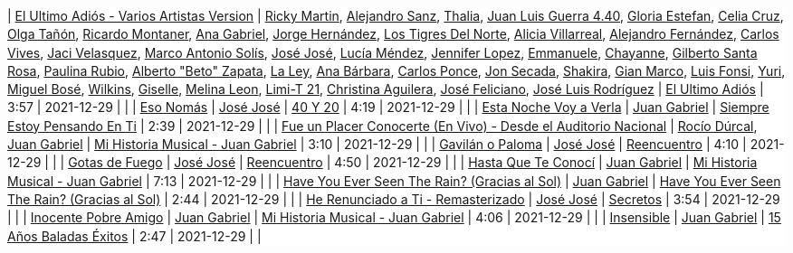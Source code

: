 | [El Ultimo Adiós \- Varios Artistas Version](https://open.spotify.com/track/0tzixmHNQfE6S6SirSToxW) | [Ricky Martin](https://open.spotify.com/artist/7slfeZO9LsJbWgpkIoXBUJ), [Alejandro Sanz](https://open.spotify.com/artist/5sUrlPAHlS9NEirDB8SEbF), [Thalia](https://open.spotify.com/artist/23wEWD21D4TPYiJugoXmYb), [Juan Luis Guerra 4.40](https://open.spotify.com/artist/3nlpTZci9O5W8RsNoNH559), [Gloria Estefan](https://open.spotify.com/artist/5IFCkqu9J6xdWeYMk5I889), [Celia Cruz](https://open.spotify.com/artist/2weA6hhVqTIN2gSn9PUB9U), [Olga Tañón](https://open.spotify.com/artist/4pv1Jo4PbYI8LMADJoTWjE), [Ricardo Montaner](https://open.spotify.com/artist/4uoz4FUMvpeyGClFTTDBsD), [Ana Gabriel](https://open.spotify.com/artist/41ESHLayJ5sDKjAOv6cMhe), [Jorge Hernández](https://open.spotify.com/artist/5O2KyWcHYBmjmobgNLumcb), [Los Tigres Del Norte](https://open.spotify.com/artist/3hYtANQYrE6pd2PbtEyTIy), [Alicia Villarreal](https://open.spotify.com/artist/6Hf2g14O2TP25JUNZuvIgn), [Alejandro Fernández](https://open.spotify.com/artist/6sq1yF0OZEWA4xoXVKW1L9), [Carlos Vives](https://open.spotify.com/artist/4vhNDa5ycK0ST968ek7kRr), [Jaci Velasquez](https://open.spotify.com/artist/7MbmKsnvXjl4GA7Dr27kko), [Marco Antonio Solís](https://open.spotify.com/artist/3tJnB0s6c3oXPq1SCCavnd), [José José](https://open.spotify.com/artist/4mN0qcMxWX8oToqfDPM5yV), [Lucía Méndez](https://open.spotify.com/artist/4MbmeIi7C8qe1LboVhdaUN), [Jennifer Lopez](https://open.spotify.com/artist/2DlGxzQSjYe5N6G9nkYghR), [Emmanuele](https://open.spotify.com/artist/7HBONupvCpvcMp1ZxK84Ii), [Chayanne](https://open.spotify.com/artist/1JbemQ1fPt2YmSLjAFhPBv), [Gilberto Santa Rosa](https://open.spotify.com/artist/27vNK840zYq6IfDijHPsv1), [Paulina Rubio](https://open.spotify.com/artist/1d6dwipPrsFSJVmFTTdFSS), [Alberto "Beto" Zapata](https://open.spotify.com/artist/20VNXin5fi626FsmioiExE), [La Ley](https://open.spotify.com/artist/1ZVoRDO29AlDXiMkRLMZSK), [Ana Bárbara](https://open.spotify.com/artist/43qxAkuKFB6fMNSeS5dO7Z), [Carlos Ponce](https://open.spotify.com/artist/4ff5IojFqry4841QjwULTV), [Jon Secada](https://open.spotify.com/artist/10n1KB2sjTrGdyuC83y8jW), [Shakira](https://open.spotify.com/artist/0EmeFodog0BfCgMzAIvKQp), [Gian Marco](https://open.spotify.com/artist/2gDqGAadPIPiA7LtmNn74g), [Luis Fonsi](https://open.spotify.com/artist/4V8Sr092TqfHkfAA5fXXqG), [Yuri](https://open.spotify.com/artist/4OgNARLQSC4yy7Dsa5cqxx), [Miguel Bosé](https://open.spotify.com/artist/7mWCSSOYqm4E9mB7V4ot6S), [Wilkins](https://open.spotify.com/artist/5Awnuu794580X3uHQGx78O), [Giselle](https://open.spotify.com/artist/5gr23KYBk2FyIBx5xpHVjE), [Melina Leon](https://open.spotify.com/artist/5oj50e6WeS3yFv92YDOfXA), [Limi\-T 21](https://open.spotify.com/artist/5j8Q0VC4Be4yhcQ1tf8Sh7), [Christina Aguilera](https://open.spotify.com/artist/1l7ZsJRRS8wlW3WfJfPfNS), [José Feliciano](https://open.spotify.com/artist/7K78lVZ8XzkjfRSI7570FF), [José Luis Rodríguez](https://open.spotify.com/artist/15YnmlNukYCFvwaFnoDwwV) | [El Ultimo Adiós](https://open.spotify.com/album/1Tz1WfJZkvWPhyFHWAzZLo) | 3:57 | 2021-12-29 |  |
| [Eso Nomás](https://open.spotify.com/track/7Dnw1mvrTfVKzefq8lkFNp) | [José José](https://open.spotify.com/artist/4mN0qcMxWX8oToqfDPM5yV) | [40 Y 20](https://open.spotify.com/album/5ucTTZBnOzd3CDwQ8DwCil) | 4:19 | 2021-12-29 |  |
| [Esta Noche Voy a Verla](https://open.spotify.com/track/4fk7Dwmt0AcIWfJ1JOXMcc) | [Juan Gabriel](https://open.spotify.com/artist/2MRBDr0crHWE5JwPceFncq) | [Siempre Estoy Pensando En Ti](https://open.spotify.com/album/3GZBUlOokXQdZxBdby96bZ) | 2:39 | 2021-12-29 |  |
| [Fue un Placer Conocerte \(En Vivo\) \- Desde el Auditorio Nacional](https://open.spotify.com/track/70dimICYQOFTG9tepBWBCR) | [Rocío Dúrcal](https://open.spotify.com/artist/2uyweLa0mvPZH6eRzDddeB), [Juan Gabriel](https://open.spotify.com/artist/2MRBDr0crHWE5JwPceFncq) | [Mi Historia Musical \- Juan Gabriel](https://open.spotify.com/album/40MZoVyhtsHn83wB3FevRe) | 3:10 | 2021-12-29 |  |
| [Gavilán o Paloma](https://open.spotify.com/track/4Wg6Ggb6DY8OmlFQvvHO9b) | [José José](https://open.spotify.com/artist/4mN0qcMxWX8oToqfDPM5yV) | [Reencuentro](https://open.spotify.com/album/6raiLPK4vKJD34Q33Gkpgt) | 4:10 | 2021-12-29 |  |
| [Gotas de Fuego](https://open.spotify.com/track/05BD87wSnrHtYe1SpeOkcE) | [José José](https://open.spotify.com/artist/4mN0qcMxWX8oToqfDPM5yV) | [Reencuentro](https://open.spotify.com/album/6raiLPK4vKJD34Q33Gkpgt) | 4:50 | 2021-12-29 |  |
| [Hasta Que Te Conocí](https://open.spotify.com/track/7sZi8RCDaoMw9T0AU0iah4) | [Juan Gabriel](https://open.spotify.com/artist/2MRBDr0crHWE5JwPceFncq) | [Mi Historia Musical \- Juan Gabriel](https://open.spotify.com/album/40MZoVyhtsHn83wB3FevRe) | 7:13 | 2021-12-29 |  |
| [Have You Ever Seen The Rain? \(Gracias al Sol\)](https://open.spotify.com/track/1a2V1fP4KENwh4QdVbc8sM) | [Juan Gabriel](https://open.spotify.com/artist/2MRBDr0crHWE5JwPceFncq) | [Have You Ever Seen The Rain? \(Gracias al Sol\)](https://open.spotify.com/album/1z79uOgJOOzzh5pwItUxf6) | 2:44 | 2021-12-29 |  |
| [He Renunciado a Ti \- Remasterizado](https://open.spotify.com/track/59Q0mA0Bq3bqfV5ySjfTbn) | [José José](https://open.spotify.com/artist/4mN0qcMxWX8oToqfDPM5yV) | [Secretos](https://open.spotify.com/album/1Bzdy4dRu2czCWd4bpCzUh) | 3:54 | 2021-12-29 |  |
| [Inocente Pobre Amigo](https://open.spotify.com/track/7pWcKjcEv99MUqfPddncOR) | [Juan Gabriel](https://open.spotify.com/artist/2MRBDr0crHWE5JwPceFncq) | [Mi Historia Musical \- Juan Gabriel](https://open.spotify.com/album/40MZoVyhtsHn83wB3FevRe) | 4:06 | 2021-12-29 |  |
| [Insensible](https://open.spotify.com/track/12Z6WbrPi4RM6lF5ssEvVU) | [Juan Gabriel](https://open.spotify.com/artist/2MRBDr0crHWE5JwPceFncq) | [15 Años Baladas Éxitos](https://open.spotify.com/album/6tDHKMrmuTwtAbdFxP4Ki6) | 2:47 | 2021-12-29 |  |
